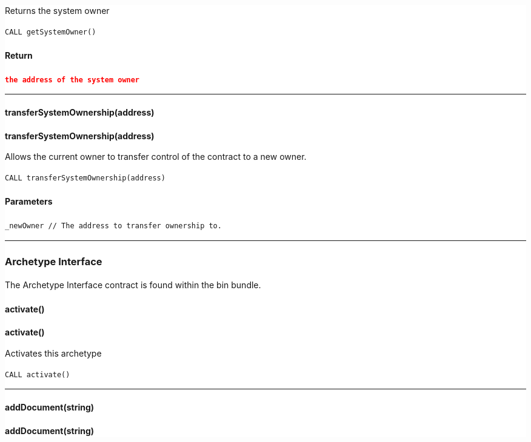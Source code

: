 Returns the system owner

```endpoint
CALL getSystemOwner()
```

#### Return

```json
the address of the system owner
```


---

#### transferSystemOwnership(address)


**transferSystemOwnership(address)**


Allows the current owner to transfer control of the contract to a new owner.

```endpoint
CALL transferSystemOwnership(address)
```

#### Parameters

```solidity
_newOwner // The address to transfer ownership to.

```


---


### Archetype Interface


The Archetype Interface contract is found within the bin bundle.

#### activate()


**activate()**


Activates this archetype

```endpoint
CALL activate()
```


---

#### addDocument(string)


**addDocument(string)**

